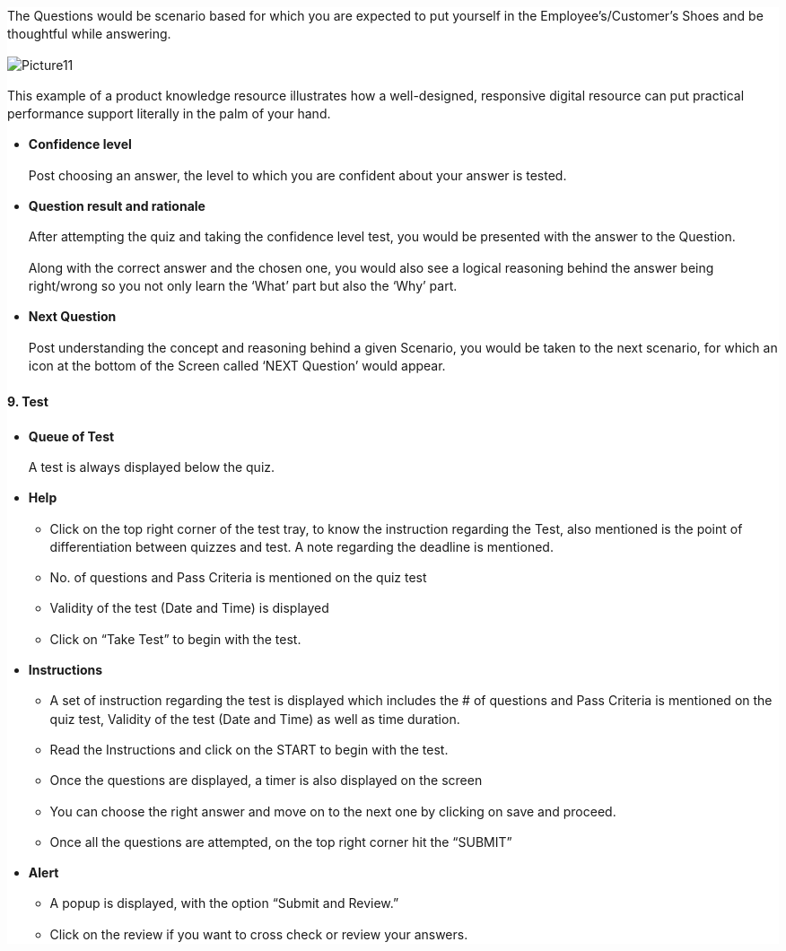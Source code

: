   The Questions would be scenario based for which you are expected to put yourself in the Employee’s/Customer’s Shoes and be thoughtful while answering.
  
  ![Picture11](https://user-images.githubusercontent.com/83389458/116522555-f3287900-a8f2-11eb-8ac8-e09cfc963967.png)

  This example of a product knowledge resource illustrates how a well-designed, responsive digital resource can put practical performance support literally in the palm of your hand.

- **Confidence level**

  Post choosing an answer, the level to which you are confident about your answer is tested. 

- **Question result and rationale**

  After attempting the quiz and taking the confidence level test, you would be presented with the answer to the Question.
  
  Along with the correct answer and the chosen one, you would also see a logical reasoning behind the answer being right/wrong so you not only learn the ‘What’ part but also the ‘Why’ part.

- **Next Question**

  Post understanding the concept and reasoning behind a given Scenario, you would be taken to the next scenario, for which an icon at the bottom of the Screen called ‘NEXT Question’ would appear. 

#### 9. Test

- **Queue of Test**

  A test is always displayed below the quiz.
  
- **Help**

  - Click on the top right corner of the test tray, to know the instruction regarding the Test, also mentioned is the point of differentiation between quizzes and test. A note regarding the deadline is mentioned.

  - No. of questions and Pass Criteria is mentioned on the quiz test

  - Validity of the test (Date and Time) is displayed

  - Click on “Take Test” to begin with the test.

- **Instructions**

  - A set of instruction regarding the test is displayed which includes the # of questions and Pass Criteria is mentioned on the quiz test, Validity of the test (Date and Time) as well as time duration.

  - Read the Instructions and click on the START to begin with the test.

  - Once the questions are displayed, a timer is also displayed on the screen

  - You can choose the right answer and move on to the next one by clicking on save and proceed.

  - Once all the questions are attempted, on the top right corner hit the “SUBMIT”
 
- **Alert**

  - A popup is displayed, with the option “Submit and Review.”

  - Click on the review if you want to cross check or review your answers.
